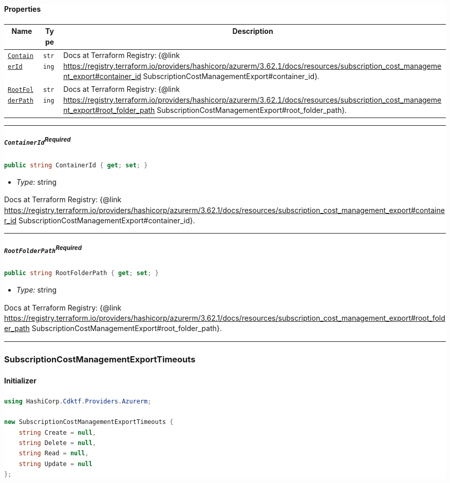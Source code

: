 #### Properties <a name="Properties" id="Properties"></a>

| **Name** | **Type** | **Description** |
| --- | --- | --- |
| <code><a href="#@cdktf/provider-azurerm.subscriptionCostManagementExport.SubscriptionCostManagementExportExportDataStorageLocation.property.containerId">ContainerId</a></code> | <code>string</code> | Docs at Terraform Registry: {@link https://registry.terraform.io/providers/hashicorp/azurerm/3.62.1/docs/resources/subscription_cost_management_export#container_id SubscriptionCostManagementExport#container_id}. |
| <code><a href="#@cdktf/provider-azurerm.subscriptionCostManagementExport.SubscriptionCostManagementExportExportDataStorageLocation.property.rootFolderPath">RootFolderPath</a></code> | <code>string</code> | Docs at Terraform Registry: {@link https://registry.terraform.io/providers/hashicorp/azurerm/3.62.1/docs/resources/subscription_cost_management_export#root_folder_path SubscriptionCostManagementExport#root_folder_path}. |

---

##### `ContainerId`<sup>Required</sup> <a name="ContainerId" id="@cdktf/provider-azurerm.subscriptionCostManagementExport.SubscriptionCostManagementExportExportDataStorageLocation.property.containerId"></a>

```csharp
public string ContainerId { get; set; }
```

- *Type:* string

Docs at Terraform Registry: {@link https://registry.terraform.io/providers/hashicorp/azurerm/3.62.1/docs/resources/subscription_cost_management_export#container_id SubscriptionCostManagementExport#container_id}.

---

##### `RootFolderPath`<sup>Required</sup> <a name="RootFolderPath" id="@cdktf/provider-azurerm.subscriptionCostManagementExport.SubscriptionCostManagementExportExportDataStorageLocation.property.rootFolderPath"></a>

```csharp
public string RootFolderPath { get; set; }
```

- *Type:* string

Docs at Terraform Registry: {@link https://registry.terraform.io/providers/hashicorp/azurerm/3.62.1/docs/resources/subscription_cost_management_export#root_folder_path SubscriptionCostManagementExport#root_folder_path}.

---

### SubscriptionCostManagementExportTimeouts <a name="SubscriptionCostManagementExportTimeouts" id="@cdktf/provider-azurerm.subscriptionCostManagementExport.SubscriptionCostManagementExportTimeouts"></a>

#### Initializer <a name="Initializer" id="@cdktf/provider-azurerm.subscriptionCostManagementExport.SubscriptionCostManagementExportTimeouts.Initializer"></a>

```csharp
using HashiCorp.Cdktf.Providers.Azurerm;

new SubscriptionCostManagementExportTimeouts {
    string Create = null,
    string Delete = null,
    string Read = null,
    string Update = null
};
```
